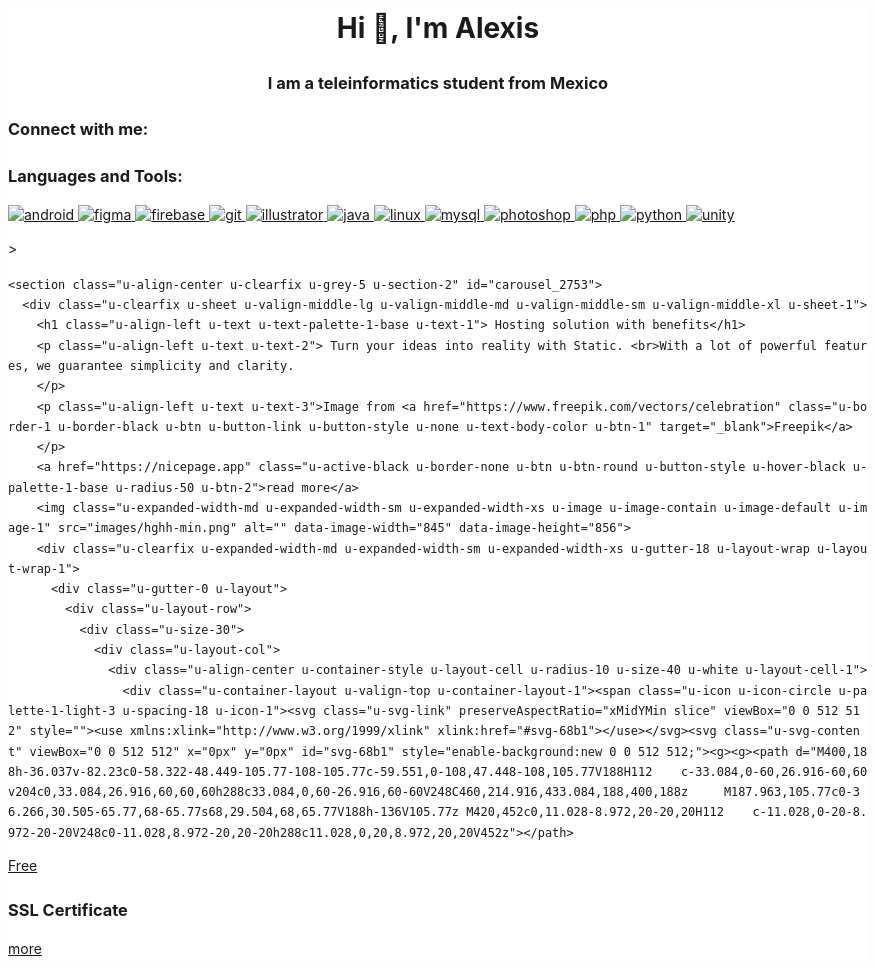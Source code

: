 <h1 align="center">Hi 👋, I'm Alexis</h1>
<h3 align="center">I am a teleinformatics student from Mexico</h3>

<h3 align="left">Connect with me:</h3>
<p align="left">
</p>

<h3 align="left">Languages and Tools:</h3>
<p align="left"> <a href="https://developer.android.com" target="_blank" rel="noreferrer"> <img src="https://raw.githubusercontent.com/devicons/devicon/master/icons/android/android-original-wordmark.svg" alt="android" width="40" height="40"/> </a> <a href="https://www.figma.com/" target="_blank" rel="noreferrer"> <img src="https://www.vectorlogo.zone/logos/figma/figma-icon.svg" alt="figma" width="40" height="40"/> </a> <a href="https://firebase.google.com/" target="_blank" rel="noreferrer"> <img src="https://www.vectorlogo.zone/logos/firebase/firebase-icon.svg" alt="firebase" width="40" height="40"/> </a> <a href="https://git-scm.com/" target="_blank" rel="noreferrer"> <img src="https://www.vectorlogo.zone/logos/git-scm/git-scm-icon.svg" alt="git" width="40" height="40"/> </a> <a href="https://www.adobe.com/in/products/illustrator.html" target="_blank" rel="noreferrer"> <img src="https://www.vectorlogo.zone/logos/adobe_illustrator/adobe_illustrator-icon.svg" alt="illustrator" width="40" height="40"/> </a> <a href="https://www.java.com" target="_blank" rel="noreferrer"> <img src="https://raw.githubusercontent.com/devicons/devicon/master/icons/java/java-original.svg" alt="java" width="40" height="40"/> </a> <a href="https://www.linux.org/" target="_blank" rel="noreferrer"> <img src="https://raw.githubusercontent.com/devicons/devicon/master/icons/linux/linux-original.svg" alt="linux" width="40" height="40"/> </a> <a href="https://www.mysql.com/" target="_blank" rel="noreferrer"> <img src="https://raw.githubusercontent.com/devicons/devicon/master/icons/mysql/mysql-original-wordmark.svg" alt="mysql" width="40" height="40"/> </a> <a href="https://www.photoshop.com/en" target="_blank" rel="noreferrer"> <img src="https://raw.githubusercontent.com/devicons/devicon/master/icons/photoshop/photoshop-line.svg" alt="photoshop" width="40" height="40"/> </a> <a href="https://www.php.net" target="_blank" rel="noreferrer"> <img src="https://raw.githubusercontent.com/devicons/devicon/master/icons/php/php-original.svg" alt="php" width="40" height="40"/> </a> <a href="https://www.python.org" target="_blank" rel="noreferrer"> <img src="https://raw.githubusercontent.com/devicons/devicon/master/icons/python/python-original.svg" alt="python" width="40" height="40"/> </a> <a href="https://unity.com/" target="_blank" rel="noreferrer"> <img src="https://www.vectorlogo.zone/logos/unity3d/unity3d-icon.svg" alt="unity" width="40" height="40"/> </a> </p>>

    <section class="u-align-center u-clearfix u-grey-5 u-section-2" id="carousel_2753">
      <div class="u-clearfix u-sheet u-valign-middle-lg u-valign-middle-md u-valign-middle-sm u-valign-middle-xl u-sheet-1">
        <h1 class="u-align-left u-text u-text-palette-1-base u-text-1"> Hosting solution with benefits</h1>
        <p class="u-align-left u-text u-text-2"> Turn your ideas into reality with Static. <br>With a lot of powerful features, we guarantee simplicity and clarity.
        </p>
        <p class="u-align-left u-text u-text-3">Image from <a href="https://www.freepik.com/vectors/celebration" class="u-border-1 u-border-black u-btn u-button-link u-button-style u-none u-text-body-color u-btn-1" target="_blank">Freepik</a>
        </p>
        <a href="https://nicepage.app" class="u-active-black u-border-none u-btn u-btn-round u-button-style u-hover-black u-palette-1-base u-radius-50 u-btn-2">read more</a>
        <img class="u-expanded-width-md u-expanded-width-sm u-expanded-width-xs u-image u-image-contain u-image-default u-image-1" src="images/hghh-min.png" alt="" data-image-width="845" data-image-height="856">
        <div class="u-clearfix u-expanded-width-md u-expanded-width-sm u-expanded-width-xs u-gutter-18 u-layout-wrap u-layout-wrap-1">
          <div class="u-gutter-0 u-layout">
            <div class="u-layout-row">
              <div class="u-size-30">
                <div class="u-layout-col">
                  <div class="u-align-center u-container-style u-layout-cell u-radius-10 u-size-40 u-white u-layout-cell-1">
                    <div class="u-container-layout u-valign-top u-container-layout-1"><span class="u-icon u-icon-circle u-palette-1-light-3 u-spacing-18 u-icon-1"><svg class="u-svg-link" preserveAspectRatio="xMidYMin slice" viewBox="0 0 512 512" style=""><use xmlns:xlink="http://www.w3.org/1999/xlink" xlink:href="#svg-68b1"></use></svg><svg class="u-svg-content" viewBox="0 0 512 512" x="0px" y="0px" id="svg-68b1" style="enable-background:new 0 0 512 512;"><g><g><path d="M400,188h-36.037v-82.23c0-58.322-48.449-105.77-108-105.77c-59.551,0-108,47.448-108,105.77V188H112    c-33.084,0-60,26.916-60,60v204c0,33.084,26.916,60,60,60h288c33.084,0,60-26.916,60-60V248C460,214.916,433.084,188,400,188z     M187.963,105.77c0-36.266,30.505-65.77,68-65.77s68,29.504,68,65.77V188h-136V105.77z M420,452c0,11.028-8.972,20-20,20H112    c-11.028,0-20-8.972-20-20V248c0-11.028,8.972-20,20-20h288c11.028,0,20,8.972,20,20V452z"></path>
</g>
</g><g><g><path d="M256,286c-20.435,0-37,16.565-37,37c0,13.048,6.76,24.51,16.963,31.098V398c0,11.045,8.954,20,20,20    c11.045,0,20-8.955,20-20v-43.855C286.207,347.565,293,336.08,293,323C293,302.565,276.435,286,256,286z"></path>
</g>
</g></svg></span>
                      <a href="https://nicepage.com/website-mockup" class="u-btn u-btn-round u-button-style u-radius-50 u-btn-3">Free</a>
                      <h3 class="u-text u-text-default u-text-palette-1-base u-text-4"> SSL Certificate</h3>
                      <a href="https://nicepage.cloud" class="u-active-none u-align-center u-border-1 u-border-active-palette-1-light-1 u-border-hover-palette-1-light-1 u-border-palette-1-base u-btn u-button-style u-hover-none u-none u-text-body-color u-btn-4">more</a>
                    </div>
                  </div>